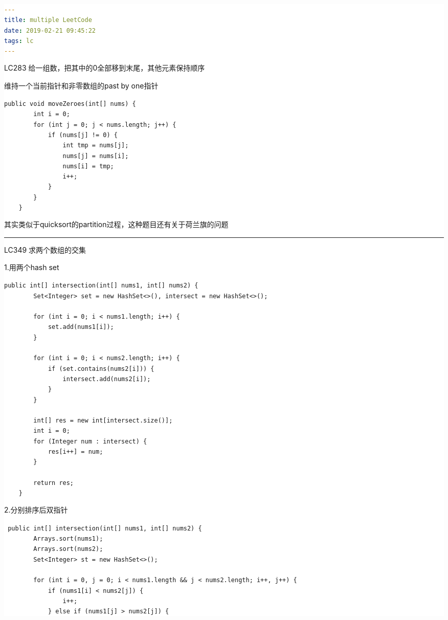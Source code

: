 ```yaml
---
title: multiple LeetCode
date: 2019-02-21 09:45:22
tags: lc
---
```


LC283
给一组数，把其中的0全部移到末尾，其他元素保持顺序 

维持一个当前指针和非零数组的past by one指针
```
public void moveZeroes(int[] nums) {
        int i = 0;
        for (int j = 0; j < nums.length; j++) {
            if (nums[j] != 0) {
                int tmp = nums[j];
                nums[j] = nums[i];
                nums[i] = tmp;
                i++;
            }
        }
    }
```
其实类似于quicksort的partition过程，这种题目还有关于荷兰旗的问题

***

LC349 求两个数组的交集

1.用两个hash set
```
public int[] intersection(int[] nums1, int[] nums2) {
        Set<Integer> set = new HashSet<>(), intersect = new HashSet<>();

        for (int i = 0; i < nums1.length; i++) {
            set.add(nums1[i]);
        }

        for (int i = 0; i < nums2.length; i++) {
            if (set.contains(nums2[i])) {
                intersect.add(nums2[i]);
            }
        }

        int[] res = new int[intersect.size()];
        int i = 0;
        for (Integer num : intersect) {
            res[i++] = num;
        }

        return res;
    }
```
2.分别排序后双指针
```
 public int[] intersection(int[] nums1, int[] nums2) {
        Arrays.sort(nums1);
        Arrays.sort(nums2);
        Set<Integer> st = new HashSet<>();
        
        for (int i = 0, j = 0; i < nums1.length && j < nums2.length; i++, j++) {
            if (nums1[i] < nums2[j]) {
                i++;
            } else if (nums1[j] > nums2[j]) {
```